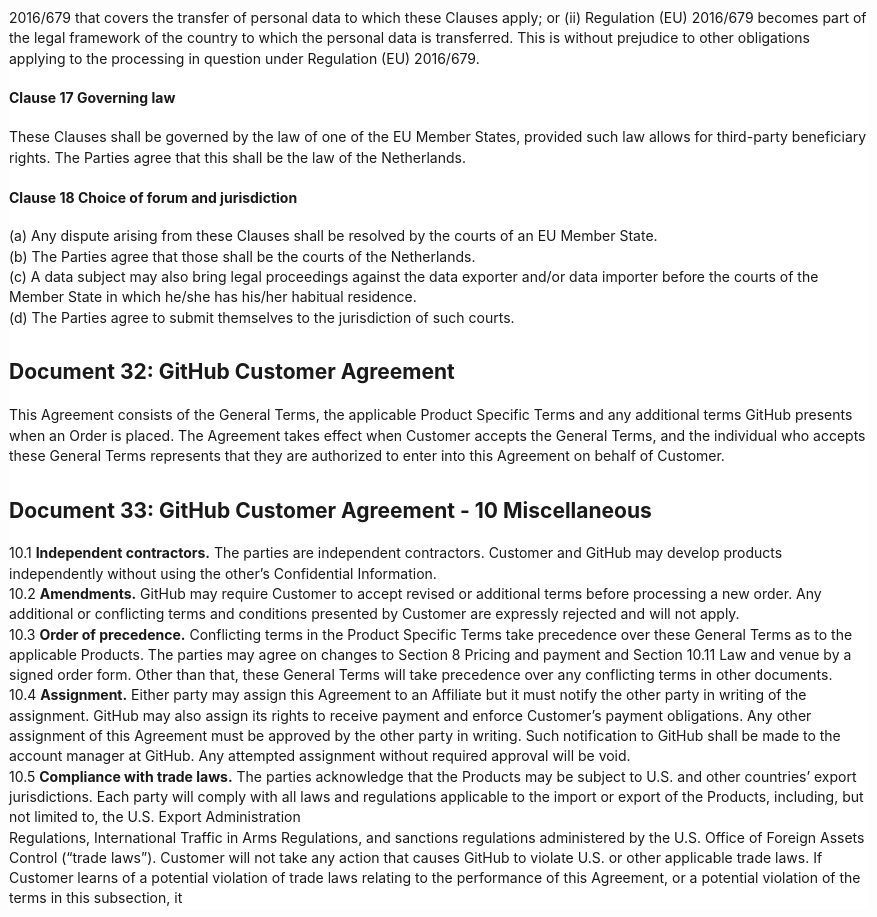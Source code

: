 2016/679 that covers the transfer of personal data to which these Clauses apply; or (ii) Regulation (EU) 2016/679 becomes part of the legal framework of the country to which the personal data is transferred. This is without prejudice to other obligations applying to the processing in question under Regulation (EU) 2016/679.  
#### Clause 17 Governing law  
These Clauses shall be governed by the law of one of the EU Member States, provided such law allows for third-party beneficiary rights. The Parties agree that this shall be the law of the Netherlands.  
#### Clause 18 Choice of forum and jurisdiction  
(a) Any dispute arising from these Clauses shall be resolved by the courts of an EU Member State.  
(b) The Parties agree that those shall be the courts of the Netherlands.  
(c) A data subject may also bring legal proceedings against the data exporter and/or data importer before the courts of the Member State in which he/she has his/her habitual
residence.  
(d) The Parties agree to submit themselves to the jurisdiction of such courts.

## Document 32: GitHub Customer Agreement
This Agreement consists of the General Terms, the applicable Product Specific Terms and any additional terms
GitHub presents when an Order is placed. The Agreement takes effect when Customer accepts the General
Terms, and the individual who accepts these General Terms represents that they are authorized to enter into
this Agreement on behalf of Customer.

## Document 33: GitHub Customer Agreement - 10 Miscellaneous
10.1 **Independent contractors.** The parties are independent contractors. Customer and GitHub may develop
products independently without using the other’s Confidential Information.  
10.2 **Amendments.** GitHub may require Customer to accept revised or additional terms before processing a
new order. Any additional or conflicting terms and conditions presented by Customer are expressly
rejected and will not apply.  
10.3 **Order of precedence.** Conflicting terms in the Product Specific Terms take precedence over these
General Terms as to the applicable Products. The parties may agree on changes to Section 8 Pricing and
payment and Section 10.11 Law and venue by a signed order form. Other than that, these General
Terms will take precedence over any conflicting terms in other documents.  
10.4 **Assignment.** Either party may assign this Agreement to an Affiliate but it must notify the other party in
writing of the assignment. GitHub may also assign its rights to receive payment and enforce Customer’s
payment obligations. Any other assignment of this Agreement must be approved by the other party in
writing. Such notification to GitHub shall be made to the account manager at GitHub. Any attempted
assignment without required approval will be void.  
10.5 **Compliance with trade laws.** The parties acknowledge that the Products may be subject to U.S. and
other countries’ export jurisdictions. Each party will comply with all laws and regulations applicable to
the import or export of the Products, including, but not limited to, the U.S. Export Administration  
Regulations, International Traffic in Arms Regulations, and sanctions regulations administered by the U.S.
Office of Foreign Assets Control (“trade laws”). Customer will not take any action that causes GitHub to
violate U.S. or other applicable trade laws. If Customer learns of a potential violation of trade laws
relating to the performance of this Agreement, or a potential violation of the terms in this subsection, it